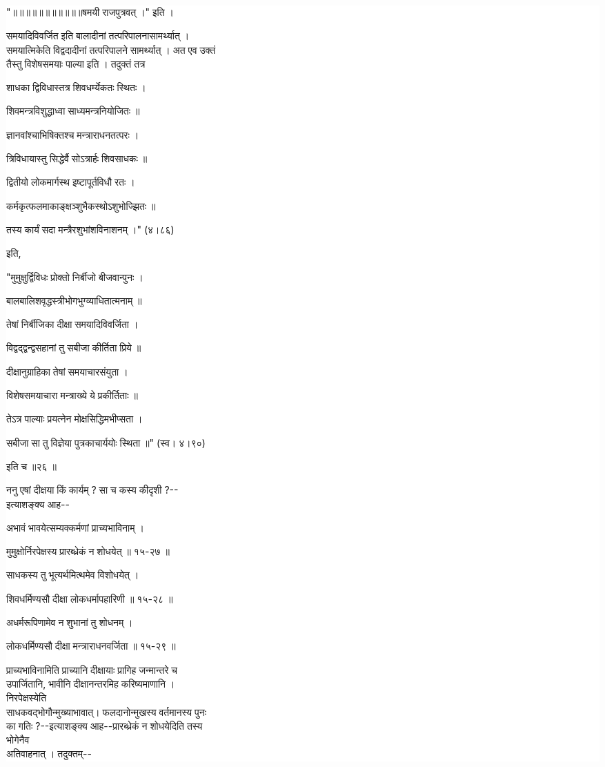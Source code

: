 "॥॥॥॥॥॥॥॥॥॥॥षमयी राजपुत्रवत् ।" इति ।  
  
समयादिविवर्जित इति बालादीनां तत्परिपालनासामर्थ्यात् ।   
समयात्मिकेति विद्वदादीनां तत्परिपालने सामर्थ्यात् । अत एव उक्तं   
तैस्तु विशेषसमयाः पाल्या इति । तदुक्तं तत्र   
  
शाधका द्विविधास्तत्र शिवधर्म्येकतः स्थितः ।  
  
शिवमन्त्रविशुद्धाध्वा साध्यमन्त्रनियोजितः ॥  
  
ज्ञानवांश्चाभिषिक्तश्च मन्त्राराधनतत्परः ।  
  
त्रिविधायास्तु सिद्धेर्वै सोऽत्रार्हः शिवसाधकः ॥  
  
द्वितीयो लोकमार्गस्थ इष्टापूर्तविधौ रतः ।  
  
कर्मकृत्फलमाकाङ्क्षञ्शुभैकस्थोऽशुभोज्झितः ॥  
  
तस्य कार्यं सदा मन्त्रैरशुभांशविनाशनम् ।" (४।८६)   
  
इति,  
  
"मुमुक्षुर्द्विविधः प्रोक्तो निर्बीजो बीजवान्पुनः ।  
  
बालबालिशवृद्धस्त्रीभोगभुग्व्याधितात्मनाम् ॥  
  
तेषां निर्बीजिका दीक्षा समयादिविवर्जिता ।  
  
विद्वद्द्वन्द्वसहानां तु सबीजा कीर्तिता प्रिये ॥  
  
दीक्षानुग्राहिका तेषां समयाचारसंयुता ।  
  
विशेषसमयाचारा मन्त्राख्ये ये प्रकीर्तिताः ॥  
  
तेऽत्र पाल्याः प्रयत्नेन मोक्षसिद्धिमभीप्सता ।  
  
सबीजा सा तु विज्ञेया पुत्रकाचार्ययोः स्थिता ॥" (स्व। ४।९०)   
  
इति च ॥२६ ॥  
  
ननु एषां दीक्षया किं कार्यम् ? सा च कस्य कीदृशी ?--  
इत्याशङ्क्य आह--  
  
  
अभावं भावयेत्सम्यक्कर्मणां प्राच्यभाविनाम् ।  
  
मुमुक्षोर्निरपेक्षस्य प्रारब्ध्रेकं न शोधयेत् ॥ १५-२७ ॥  
  
साधकस्य तु भूत्यर्थमित्थमेव विशोधयेत् ।  
  
शिवधर्मिण्यसौ दीक्षा लोकधर्मापहारिणी ॥ १५-२८ ॥  
  
अधर्मरूपिणामेव न शुभानां तु शोधनम् ।  
  
लोकधर्मिण्यसौ दीक्षा मन्त्राराधनवर्जिता ॥ १५-२९ ॥  
  
  
प्राच्यभाविनामिति प्राच्यानि दीक्षायाः प्रागिह जन्मान्तरे च   
उपार्जितानि, भावीनि दीक्षानन्तरमिह करिष्यमाणानि ।   
निरपेक्षस्येति  
साधकवद्भोगौन्मुख्याभावात्। फलदानोन्मुखस्य वर्तमानस्य पुनः   
का गतिः ?--इत्याशङ्क्य आह--प्रारब्ध्रेकं न शोधयेदिति तस्य   
भोगेनैव  
अतिवाहनात् । तदुक्तम्--  
  